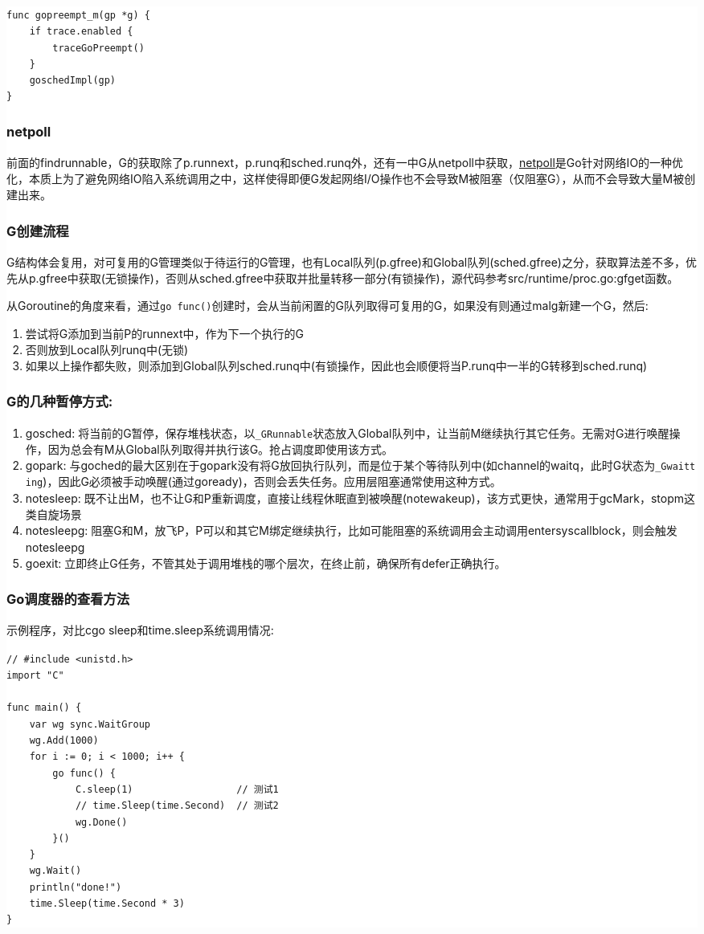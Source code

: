    
    func gopreempt_m(gp *g) {
    	if trace.enabled {
    		traceGoPreempt()
    	}
    	goschedImpl(gp)
    }

### netpoll

前面的findrunnable，G的获取除了p.runnext，p.runq和sched.runq外，还有一中G从netpoll中获取，[netpoll](http://morsmachine.dk/netpoller)是Go针对网络IO的一种优化，本质上为了避免网络IO陷入系统调用之中，这样使得即便G发起网络I/O操作也不会导致M被阻塞（仅阻塞G），从而不会导致大量M被创建出来。

### G创建流程

G结构体会复用，对可复用的G管理类似于待运行的G管理，也有Local队列(p.gfree)和Global队列(sched.gfree)之分，获取算法差不多，优先从p.gfree中获取(无锁操作)，否则从sched.gfree中获取并批量转移一部分(有锁操作)，源代码参考src/runtime/proc.go:gfget函数。

从Goroutine的角度来看，通过`go func()`创建时，会从当前闲置的G队列取得可复用的G，如果没有则通过malg新建一个G，然后:

1. 尝试将G添加到当前P的runnext中，作为下一个执行的G
2. 否则放到Local队列runq中(无锁)
3. 如果以上操作都失败，则添加到Global队列sched.runq中(有锁操作，因此也会顺便将当P.runq中一半的G转移到sched.runq)

### G的几种暂停方式:

1. gosched: 将当前的G暂停，保存堆栈状态，以`_GRunnable`状态放入Global队列中，让当前M继续执行其它任务。无需对G进行唤醒操作，因为总会有M从Global队列取得并执行该G。抢占调度即使用该方式。
2. gopark: 与goched的最大区别在于gopark没有将G放回执行队列，而是位于某个等待队列中(如channel的waitq，此时G状态为`_Gwaitting`)，因此G必须被手动唤醒(通过goready)，否则会丢失任务。应用层阻塞通常使用这种方式。
3. notesleep: 既不让出M，也不让G和P重新调度，直接让线程休眠直到被唤醒(notewakeup)，该方式更快，通常用于gcMark，stopm这类自旋场景
4. notesleepg: 阻塞G和M，放飞P，P可以和其它M绑定继续执行，比如可能阻塞的系统调用会主动调用entersyscallblock，则会触发 notesleepg
5. goexit: 立即终止G任务，不管其处于调用堆栈的哪个层次，在终止前，确保所有defer正确执行。

### Go调度器的查看方法

示例程序，对比cgo sleep和time.sleep系统调用情况:

    // #include <unistd.h>
    import "C"
    
    func main() {
    	var wg sync.WaitGroup
    	wg.Add(1000)
    	for i := 0; i < 1000; i++ {
    		go func() {
    			C.sleep(1) 					// 测试1
    			// time.Sleep(time.Second) 	// 测试2
    			wg.Done()
    		}()
    	}
    	wg.Wait()
    	println("done!")
	    time.Sleep(time.Second * 3)
    }
